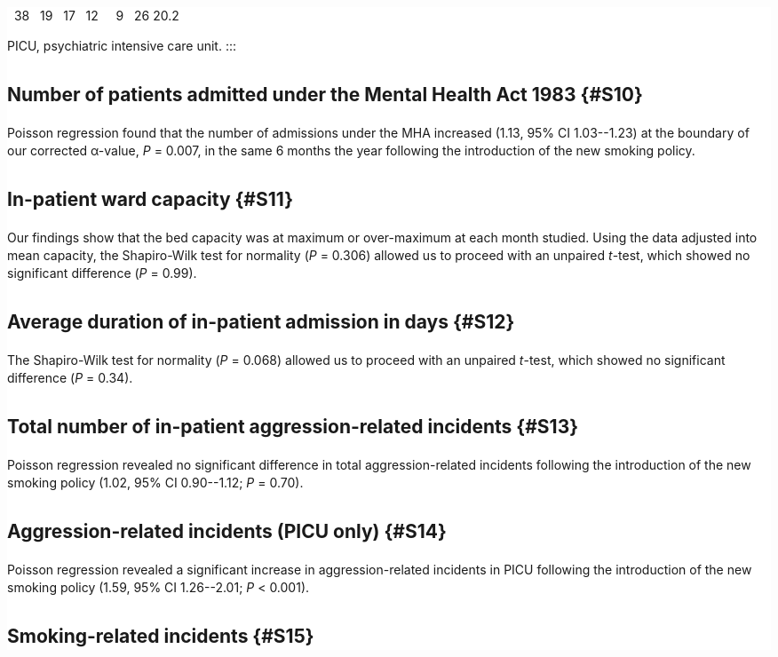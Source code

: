 <td style="text-align: left;">  38</td>
<td style="text-align: left;">  19</td>
<td style="text-align: left;">  17</td>
<td style="text-align: left;">  12</td>
<td style="text-align: left;">    9</td>
<td style="text-align: left;">  26</td>
<td style="text-align: right;">20.2</td>
</tr>
</tbody>
</table>

PICU, psychiatric intensive care unit.
:::

## Number of patients admitted under the Mental Health Act 1983 {#S10}

Poisson regression found that the number of admissions under the MHA
increased (1.13, 95% CI 1.03--1.23) at the boundary of our corrected
α-value, *P* = 0.007, in the same 6 months the year following the
introduction of the new smoking policy.

## In-patient ward capacity {#S11}

Our findings show that the bed capacity was at maximum or over-maximum
at each month studied. Using the data adjusted into mean capacity, the
Shapiro-Wilk test for normality (*P* = 0.306) allowed us to proceed with
an unpaired *t*-test, which showed no significant difference (*P* =
0.99).

## Average duration of in-patient admission in days {#S12}

The Shapiro-Wilk test for normality (*P* = 0.068) allowed us to proceed
with an unpaired *t*-test, which showed no significant difference (*P* =
0.34).

## Total number of in-patient aggression-related incidents {#S13}

Poisson regression revealed no significant difference in total
aggression-related incidents following the introduction of the new
smoking policy (1.02, 95% CI 0.90--1.12; *P* = 0.70).

## Aggression-related incidents (PICU only) {#S14}

Poisson regression revealed a significant increase in aggression-related
incidents in PICU following the introduction of the new smoking policy
(1.59, 95% CI 1.26--2.01; *P* \< 0.001).

## Smoking-related incidents {#S15}
